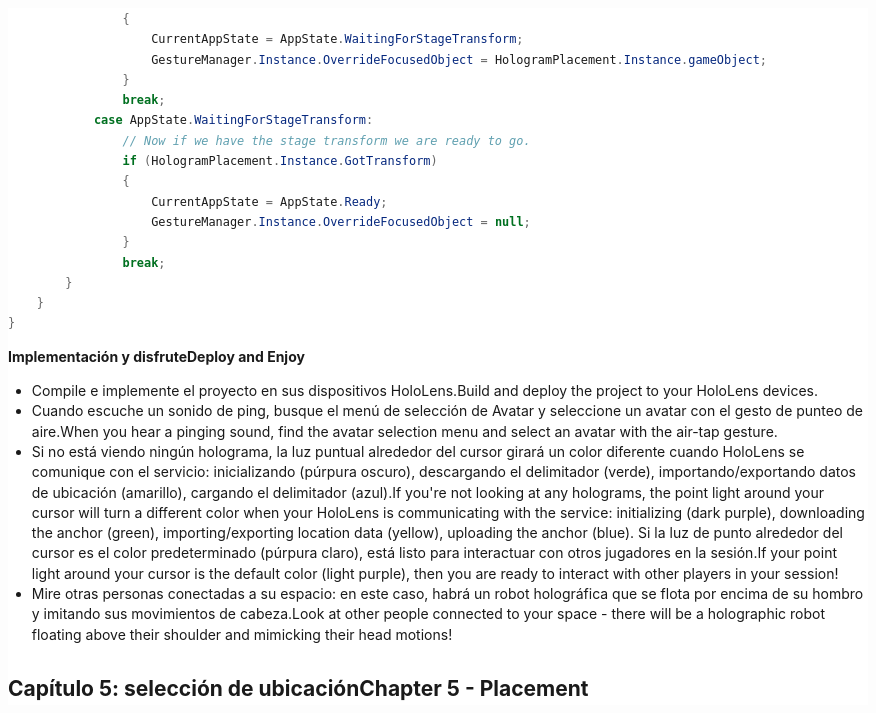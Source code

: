 ```cs
                {
                    CurrentAppState = AppState.WaitingForStageTransform;
                    GestureManager.Instance.OverrideFocusedObject = HologramPlacement.Instance.gameObject;
                }
                break;
            case AppState.WaitingForStageTransform:
                // Now if we have the stage transform we are ready to go.
                if (HologramPlacement.Instance.GotTransform)
                {
                    CurrentAppState = AppState.Ready;
                    GestureManager.Instance.OverrideFocusedObject = null;
                }
                break;
        }
    }
}
```

<span data-ttu-id="0ea57-290">**Implementación y disfrute**</span><span class="sxs-lookup"><span data-stu-id="0ea57-290">**Deploy and Enjoy**</span></span>

* <span data-ttu-id="0ea57-291">Compile e implemente el proyecto en sus dispositivos HoloLens.</span><span class="sxs-lookup"><span data-stu-id="0ea57-291">Build and deploy the project to your HoloLens devices.</span></span>
* <span data-ttu-id="0ea57-292">Cuando escuche un sonido de ping, busque el menú de selección de Avatar y seleccione un avatar con el gesto de punteo de aire.</span><span class="sxs-lookup"><span data-stu-id="0ea57-292">When you hear a pinging sound, find the avatar selection menu and select an avatar with the air-tap gesture.</span></span>
* <span data-ttu-id="0ea57-293">Si no está viendo ningún holograma, la luz puntual alrededor del cursor girará un color diferente cuando HoloLens se comunique con el servicio: inicializando (púrpura oscuro), descargando el delimitador (verde), importando/exportando datos de ubicación (amarillo), cargando el delimitador (azul).</span><span class="sxs-lookup"><span data-stu-id="0ea57-293">If you're not looking at any holograms, the point light around your cursor will turn a different color when your HoloLens is communicating with the service: initializing (dark purple), downloading the anchor (green), importing/exporting location data (yellow), uploading the anchor (blue).</span></span> <span data-ttu-id="0ea57-294">Si la luz de punto alrededor del cursor es el color predeterminado (púrpura claro), está listo para interactuar con otros jugadores en la sesión.</span><span class="sxs-lookup"><span data-stu-id="0ea57-294">If your point light around your cursor is the default color (light purple), then you are ready to interact with other players in your session!</span></span>
* <span data-ttu-id="0ea57-295">Mire otras personas conectadas a su espacio: en este caso, habrá un robot holográfica que se flota por encima de su hombro y imitando sus movimientos de cabeza.</span><span class="sxs-lookup"><span data-stu-id="0ea57-295">Look at other people connected to your space - there will be a holographic robot floating above their shoulder and mimicking their head motions!</span></span>

## <a name="chapter-5---placement"></a><span data-ttu-id="0ea57-296">Capítulo 5: selección de ubicación</span><span class="sxs-lookup"><span data-stu-id="0ea57-296">Chapter 5 - Placement</span></span>
